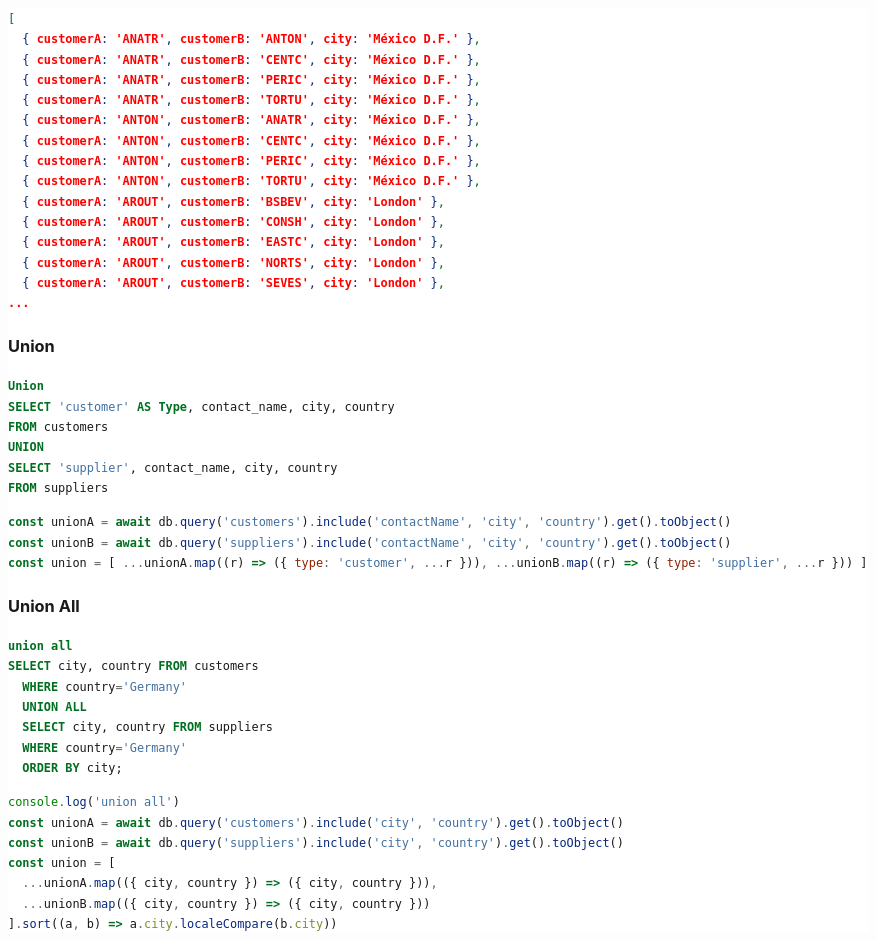 ```json
[
  { customerA: 'ANATR', customerB: 'ANTON', city: 'México D.F.' },
  { customerA: 'ANATR', customerB: 'CENTC', city: 'México D.F.' },
  { customerA: 'ANATR', customerB: 'PERIC', city: 'México D.F.' },
  { customerA: 'ANATR', customerB: 'TORTU', city: 'México D.F.' },
  { customerA: 'ANTON', customerB: 'ANATR', city: 'México D.F.' },
  { customerA: 'ANTON', customerB: 'CENTC', city: 'México D.F.' },
  { customerA: 'ANTON', customerB: 'PERIC', city: 'México D.F.' },
  { customerA: 'ANTON', customerB: 'TORTU', city: 'México D.F.' },
  { customerA: 'AROUT', customerB: 'BSBEV', city: 'London' },
  { customerA: 'AROUT', customerB: 'CONSH', city: 'London' },
  { customerA: 'AROUT', customerB: 'EASTC', city: 'London' },
  { customerA: 'AROUT', customerB: 'NORTS', city: 'London' },
  { customerA: 'AROUT', customerB: 'SEVES', city: 'London' },
...
```

### Union

```sql
Union
SELECT 'customer' AS Type, contact_name, city, country
FROM customers
UNION
SELECT 'supplier', contact_name, city, country
FROM suppliers
```

```js
const unionA = await db.query('customers').include('contactName', 'city', 'country').get().toObject()
const unionB = await db.query('suppliers').include('contactName', 'city', 'country').get().toObject()
const union = [ ...unionA.map((r) => ({ type: 'customer', ...r })), ...unionB.map((r) => ({ type: 'supplier', ...r })) ]
```

### Union All

```sql
union all
SELECT city, country FROM customers
  WHERE country='Germany'
  UNION ALL
  SELECT city, country FROM suppliers
  WHERE country='Germany'
  ORDER BY city;
```

```js
console.log('union all')
const unionA = await db.query('customers').include('city', 'country').get().toObject()
const unionB = await db.query('suppliers').include('city', 'country').get().toObject()
const union = [
  ...unionA.map(({ city, country }) => ({ city, country })),
  ...unionB.map(({ city, country }) => ({ city, country }))
].sort((a, b) => a.city.localeCompare(b.city))
```
